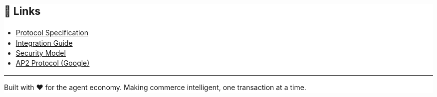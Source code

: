## 🔗 Links

- [Protocol Specification](docs/SPECIFICATION.md)
- [Integration Guide](docs/INTEGRATION.md)
- [Security Model](docs/SECURITY.md)
- [AP2 Protocol (Google)](https://github.com/google-agentic-commerce/AP2)

---

Built with ❤️ for the agent economy. Making commerce intelligent, one transaction at a time.